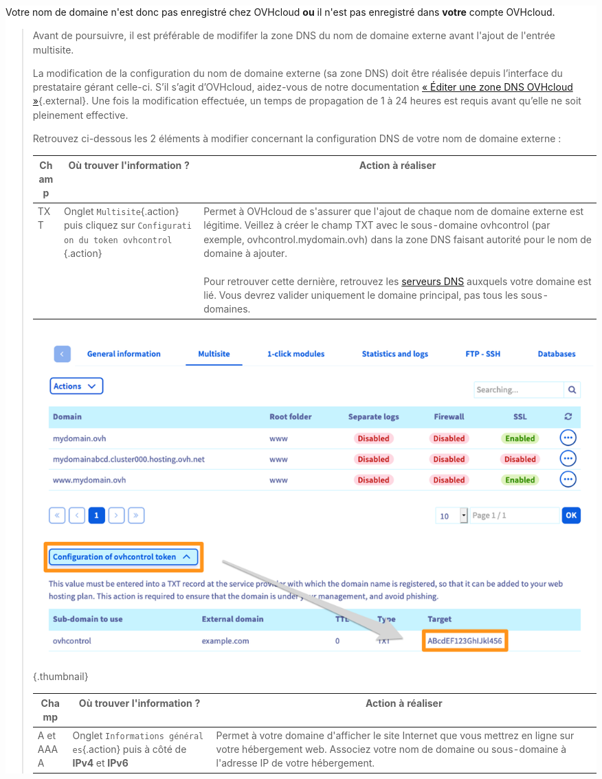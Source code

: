 Votre nom de domaine n'est donc pas enregistré chez OVHcloud **ou** il n'est pas enregistré dans **votre** compte OVHcloud. 

 > Avant de poursuivre, il est préférable de modififer la zone DNS du nom de domaine externe avant l'ajout de l'entrée multisite.
 >
 > La modification de la configuration du nom de domaine externe (sa zone DNS) doit être réalisée depuis l’interface du prestataire gérant celle-ci. S’il s’agit d’OVHcloud, aidez-vous de notre documentation [« Éditer une zone DNS OVHcloud »](../../domains/editer-ma-zone-dns/){.external}. Une fois la modification effectuée, un temps de propagation de 1 à 24 heures est requis avant qu’elle ne soit pleinement effective.
>
> Retrouvez ci-dessous les 2 éléments à modifier concernant la configuration DNS de votre nom de domaine externe :
>
> |Champ|Où trouver l'information ?|Action à réaliser|
> |---|---|---|
> |TXT|Onglet `Multisite`{.action} puis cliquez sur `Configuration du token ovhcontrol`{.action}|Permet à OVHcloud de s'assurer que l'ajout de chaque nom de domaine externe est légitime. Veillez à créer le champ TXT avec le sous-domaine ovhcontrol (par exemple, ovhcontrol.mydomain.ovh) dans la zone DNS faisant autorité pour le nom de domaine à ajouter.<br></br>Pour retrouver cette dernière, retrouvez les [serveurs DNS](../../domains/generalites-serveurs-dns/#comprendre-la-notion-de-dns) auxquels votre domaine est lié. Vous devrez valider uniquement le domaine principal, pas tous les sous-domaines.|
>
> ![multisite](images/add-multisite-external-step3.png){.thumbnail}
>
> |Champ|Où trouver l'information ?|Action à réaliser|
> |---|---|---|
> |A et AAAA|Onglet `Informations générales`{.action} puis à côté de **IPv4** et **IPv6**|Permet à votre domaine d'afficher le site Internet que vous mettrez en ligne sur votre hébergement web. Associez votre nom de domaine ou sous-domaine à l'adresse IP de votre hébergement.|
>